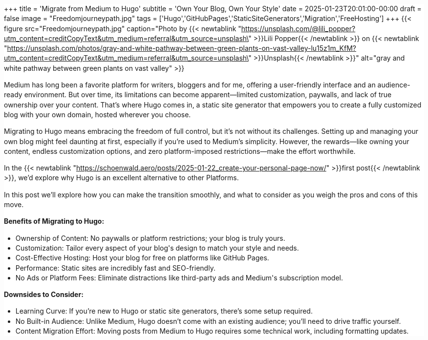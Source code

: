 +++
title = 'Migrate from Medium to Hugo'
subtitle = 'Own Your Blog, Own Your Style'
date = 2025-01-23T20:01:00-00:00
draft = false
image = "Freedomjourneypath.jpg"
tags = ['Hugo','GitHubPages','StaticSiteGenerators','Migration','FreeHosting']
+++
{{< figure src="Freedomjourneypath.jpg" caption="Photo by {{< newtablink \"https://unsplash.com/@lili_popper?utm_content=creditCopyText&utm_medium=referral&utm_source=unsplash\" >}}Lili Popper{{< /newtablink >}} on {{< newtablink \"https://unsplash.com/photos/gray-and-white-pathway-between-green-plants-on-vast-valley-lu15z1m_KfM?utm_content=creditCopyText&utm_medium=referral&utm_source=unsplash\" >}}Unsplash{{< /newtablink >}}" alt="gray and white pathway between green plants on vast valley" >}}

Medium has long been a favorite platform for writers, bloggers and for me, offering a user-friendly interface and an 
audience-ready environment. But over time, its limitations can become apparent—limited customization, paywalls, and lack 
of true ownership over your content. That’s where Hugo comes in, a static site generator that empowers you to create a 
fully customized blog with your own domain, hosted wherever you choose.

Migrating to Hugo means embracing the freedom of full control, but it’s not without its challenges. Setting up and 
managing your own blog might feel daunting at first, especially if you’re used to Medium’s simplicity. However, the 
rewards—like owning your content, endless customization options, and zero platform-imposed restrictions—make the effort 
worthwhile.

In the {{< newtablink "https://schoenwald.aero/posts/2025-01-22_create-your-personal-page-now/" >}}first post{{< /newtablink >}}, we’d explore why Hugo is 
an excellent alternative to other Platforms.

In this post we’ll explore how you can make the transition smoothly, and what to consider as you weigh the pros 
and cons of this move.

**Benefits of Migrating to Hugo:**
- Ownership of Content: No paywalls or platform restrictions; your blog is truly yours.
- Customization: Tailor every aspect of your blog's design to match your style and needs.
- Cost-Effective Hosting: Host your blog for free on platforms like GitHub Pages.
- Performance: Static sites are incredibly fast and SEO-friendly.
- No Ads or Platform Fees: Eliminate distractions like third-party ads and Medium's subscription model.

**Downsides to Consider:**
- Learning Curve: If you’re new to Hugo or static site generators, there’s some setup required.
- No Built-in Audience: Unlike Medium, Hugo doesn’t come with an existing audience; you’ll need to drive traffic yourself.
- Content Migration Effort: Moving posts from Medium to Hugo requires some technical work, including formatting updates.
